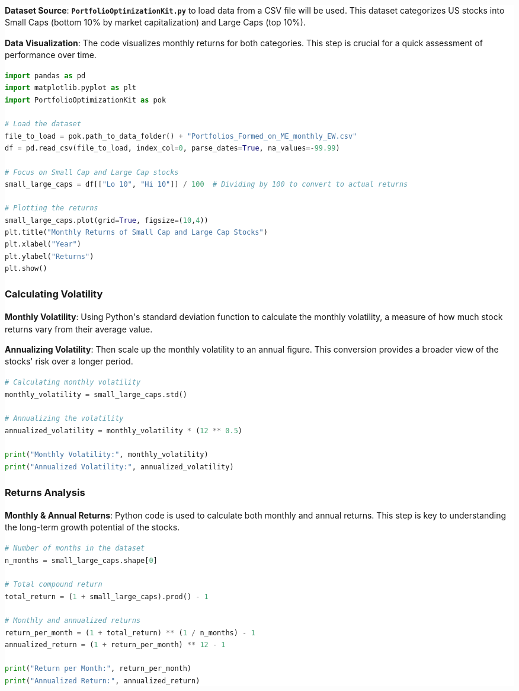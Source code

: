 **Dataset Source**: **`PortfolioOptimizationKit.py`** to load data from a CSV file will be used. This dataset categorizes US stocks into Small Caps (bottom 10% by market capitalization) and Large Caps (top 10%).

**Data Visualization**: The code visualizes monthly returns for both categories. This step is crucial for a quick assessment of performance over time.

```python
import pandas as pd
import matplotlib.pyplot as plt
import PortfolioOptimizationKit as pok

# Load the dataset
file_to_load = pok.path_to_data_folder() + "Portfolios_Formed_on_ME_monthly_EW.csv"
df = pd.read_csv(file_to_load, index_col=0, parse_dates=True, na_values=-99.99)

# Focus on Small Cap and Large Cap stocks
small_large_caps = df[["Lo 10", "Hi 10"]] / 100  # Dividing by 100 to convert to actual returns

# Plotting the returns
small_large_caps.plot(grid=True, figsize=(10,4))
plt.title("Monthly Returns of Small Cap and Large Cap Stocks")
plt.xlabel("Year")
plt.ylabel("Returns")
plt.show()
```

### Calculating Volatility

**Monthly Volatility**: Using Python's standard deviation function to calculate the monthly volatility, a measure of how much stock returns vary from their average value.

**Annualizing Volatility**: Then scale up the monthly volatility to an annual figure. This conversion provides a broader view of the stocks' risk over a longer period.

```python
# Calculating monthly volatility
monthly_volatility = small_large_caps.std()

# Annualizing the volatility
annualized_volatility = monthly_volatility * (12 ** 0.5)

print("Monthly Volatility:", monthly_volatility)
print("Annualized Volatility:", annualized_volatility)
```

### Returns Analysis

**Monthly & Annual Returns**: Python code is used to calculate both monthly and annual returns. This step is key to understanding the long-term growth potential of the stocks.

```python
# Number of months in the dataset
n_months = small_large_caps.shape[0]

# Total compound return
total_return = (1 + small_large_caps).prod() - 1

# Monthly and annualized returns
return_per_month = (1 + total_return) ** (1 / n_months) - 1
annualized_return = (1 + return_per_month) ** 12 - 1

print("Return per Month:", return_per_month)
print("Annualized Return:", annualized_return)
```
